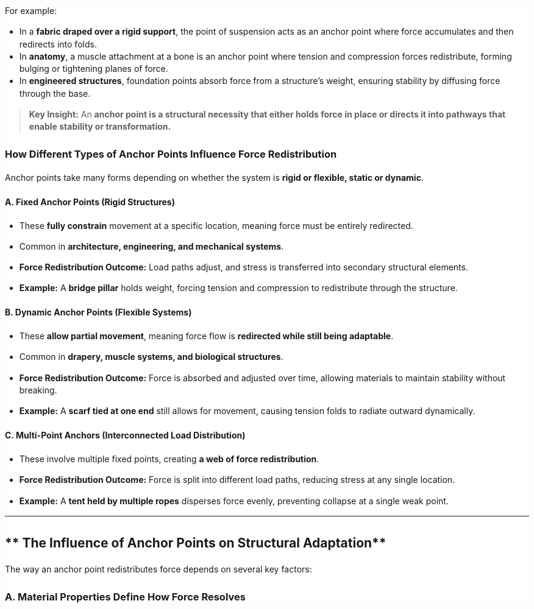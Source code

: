 For example:
- In a **fabric draped over a rigid support**, the point of suspension acts as an anchor point where force accumulates and then redirects into folds.
- In **anatomy**, a muscle attachment at a bone is an anchor point where tension and compression forces redistribute, forming bulging or tightening planes of force.
- In **engineered structures**, foundation points absorb force from a structure’s weight, ensuring stability by diffusing force through the base.

> **Key Insight:** An **anchor point is a structural necessity that either holds force in place or directs it into pathways that enable stability or transformation.**
### **How Different Types of Anchor Points Influence Force Redistribution**
Anchor points take many forms depending on whether the system is **rigid or flexible, static or dynamic**.
#### **A. Fixed Anchor Points (Rigid Structures)**
- These **fully constrain** movement at a specific location, meaning force must be entirely redirected.
    
- Common in **architecture, engineering, and mechanical systems**.
    
- **Force Redistribution Outcome:** Load paths adjust, and stress is transferred into secondary structural elements.
    
- **Example:** A **bridge pillar** holds weight, forcing tension and compression to redistribute through the structure.
#### **B. Dynamic Anchor Points (Flexible Systems)**
- These **allow partial movement**, meaning force flow is **redirected while still being adaptable**.
    
- Common in **drapery, muscle systems, and biological structures**.
    
- **Force Redistribution Outcome:** Force is absorbed and adjusted over time, allowing materials to maintain stability without breaking.
    
- **Example:** A **scarf tied at one end** still allows for movement, causing tension folds to radiate outward dynamically.

#### **C. Multi-Point Anchors (Interconnected Load Distribution)**
- These involve multiple fixed points, creating **a web of force redistribution**.
    
- **Force Redistribution Outcome:** Force is split into different load paths, reducing stress at any single location.
    
- **Example:** A **tent held by multiple ropes** disperses force evenly, preventing collapse at a single weak point.

---
## ** The Influence of Anchor Points on Structural Adaptation**

The way an anchor point redistributes force depends on several key factors:

### **A. Material Properties Define How Force Resolves**
